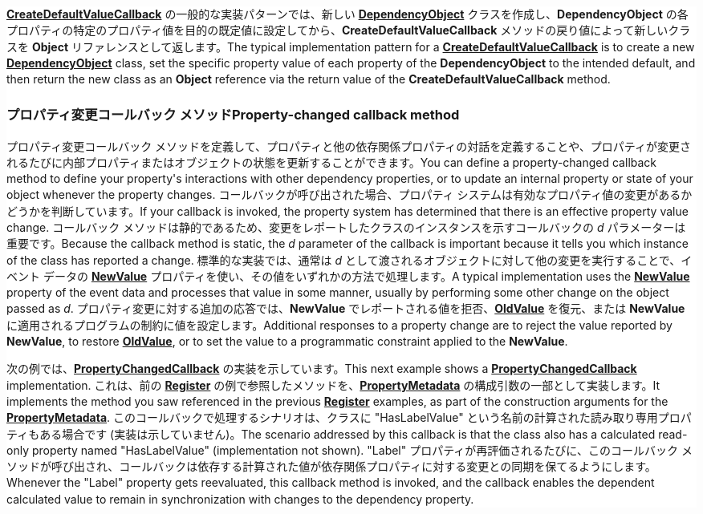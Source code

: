 <span data-ttu-id="5b7f4-227">[**CreateDefaultValueCallback**](https://msdn.microsoft.com/library/windows/apps/hh701812) の一般的な実装パターンでは、新しい [**DependencyObject**](https://msdn.microsoft.com/library/windows/apps/br242356) クラスを作成し、**DependencyObject** の各プロパティの特定のプロパティ値を目的の既定値に設定してから、**CreateDefaultValueCallback** メソッドの戻り値によって新しいクラスを **Object** リファレンスとして返します。</span><span class="sxs-lookup"><span data-stu-id="5b7f4-227">The typical implementation pattern for a [**CreateDefaultValueCallback**](https://msdn.microsoft.com/library/windows/apps/hh701812) is to create a new [**DependencyObject**](https://msdn.microsoft.com/library/windows/apps/br242356) class, set the specific property value of each property of the **DependencyObject** to the intended default, and then return the new class as an **Object** reference via the return value of the **CreateDefaultValueCallback** method.</span></span>

### <a name="property-changed-callback-method"></a><span data-ttu-id="5b7f4-228">プロパティ変更コールバック メソッド</span><span class="sxs-lookup"><span data-stu-id="5b7f4-228">Property-changed callback method</span></span>

<span data-ttu-id="5b7f4-229">プロパティ変更コールバック メソッドを定義して、プロパティと他の依存関係プロパティの対話を定義することや、プロパティが変更されるたびに内部プロパティまたはオブジェクトの状態を更新することができます。</span><span class="sxs-lookup"><span data-stu-id="5b7f4-229">You can define a property-changed callback method to define your property's interactions with other dependency properties, or to update an internal property or state of your object whenever the property changes.</span></span> <span data-ttu-id="5b7f4-230">コールバックが呼び出された場合、プロパティ システムは有効なプロパティ値の変更があるかどうかを判断しています。</span><span class="sxs-lookup"><span data-stu-id="5b7f4-230">If your callback is invoked, the property system has determined that there is an effective property value change.</span></span> <span data-ttu-id="5b7f4-231">コールバック メソッドは静的であるため、変更をレポートしたクラスのインスタンスを示すコールバックの *d* パラメーターは重要です。</span><span class="sxs-lookup"><span data-stu-id="5b7f4-231">Because the callback method is static, the *d* parameter of the callback is important because it tells you which instance of the class has reported a change.</span></span> <span data-ttu-id="5b7f4-232">標準的な実装では、通常は *d* として渡されるオブジェクトに対して他の変更を実行することで、イベント データの [**NewValue**](https://msdn.microsoft.com/library/windows/apps/br242364) プロパティを使い、その値をいずれかの方法で処理します。</span><span class="sxs-lookup"><span data-stu-id="5b7f4-232">A typical implementation uses the [**NewValue**](https://msdn.microsoft.com/library/windows/apps/br242364) property of the event data and processes that value in some manner, usually by performing some other change on the object passed as *d*.</span></span> <span data-ttu-id="5b7f4-233">プロパティ変更に対する追加の応答では、**NewValue** でレポートされる値を拒否、[**OldValue**](https://msdn.microsoft.com/library/windows/apps/br242365) を復元、または **NewValue** に適用されるプログラムの制約に値を設定します。</span><span class="sxs-lookup"><span data-stu-id="5b7f4-233">Additional responses to a property change are to reject the value reported by **NewValue**, to restore [**OldValue**](https://msdn.microsoft.com/library/windows/apps/br242365), or to set the value to a programmatic constraint applied to the **NewValue**.</span></span>

<span data-ttu-id="5b7f4-234">次の例では、[**PropertyChangedCallback**](https://msdn.microsoft.com/library/windows/apps/br208770) の実装を示しています。</span><span class="sxs-lookup"><span data-stu-id="5b7f4-234">This next example shows a [**PropertyChangedCallback**](https://msdn.microsoft.com/library/windows/apps/br208770) implementation.</span></span> <span data-ttu-id="5b7f4-235">これは、前の [**Register**](https://msdn.microsoft.com/library/windows/apps/hh701829) の例で参照したメソッドを、[**PropertyMetadata**](https://msdn.microsoft.com/library/windows/apps/br208771) の構成引数の一部として実装します。</span><span class="sxs-lookup"><span data-stu-id="5b7f4-235">It implements the method you saw referenced in the previous [**Register**](https://msdn.microsoft.com/library/windows/apps/hh701829) examples, as part of the construction arguments for the [**PropertyMetadata**](https://msdn.microsoft.com/library/windows/apps/br208771).</span></span> <span data-ttu-id="5b7f4-236">このコールバックで処理するシナリオは、クラスに "HasLabelValue" という名前の計算された読み取り専用プロパティもある場合です (実装は示していません)。</span><span class="sxs-lookup"><span data-stu-id="5b7f4-236">The scenario addressed by this callback is that the class also has a calculated read-only property named "HasLabelValue" (implementation not shown).</span></span> <span data-ttu-id="5b7f4-237">"Label" プロパティが再評価されるたびに、このコールバック メソッドが呼び出され、コールバックは依存する計算された値が依存関係プロパティに対する変更との同期を保てるようにします。</span><span class="sxs-lookup"><span data-stu-id="5b7f4-237">Whenever the "Label" property gets reevaluated, this callback method is invoked, and the callback enables the dependent calculated value to remain in synchronization with changes to the dependency property.</span></span>

